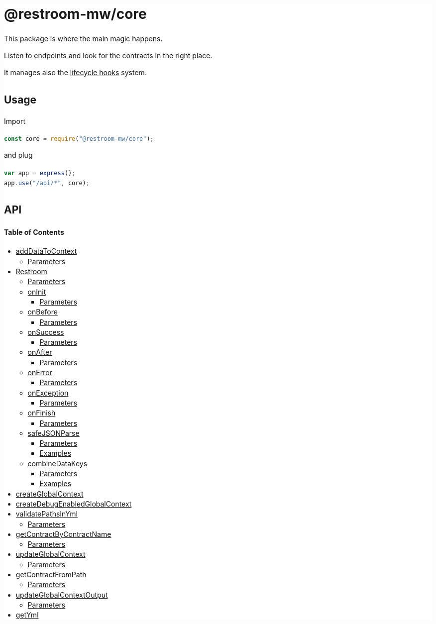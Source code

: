 # @restroom-mw/core

This package is where the main magic happens.

Listen to endpoints and look for the contracts in the right place.

It manages also the [lifecycle hooks](/architecture?id=lifecycle-hooks) system.

## Usage

Import

```js
const core = require("@restroom-mw/core");
```

and plug

```js
var app = express();
app.use("/api/*", core);
```

## API



#### Table of Contents

*   [addDataToContext](#adddatatocontext)
    *   [Parameters](#parameters)
*   [Restroom](#restroom)
    *   [Parameters](#parameters-1)
    *   [onInit](#oninit)
        *   [Parameters](#parameters-2)
    *   [onBefore](#onbefore)
        *   [Parameters](#parameters-3)
    *   [onSuccess](#onsuccess)
        *   [Parameters](#parameters-4)
    *   [onAfter](#onafter)
        *   [Parameters](#parameters-5)
    *   [onError](#onerror)
        *   [Parameters](#parameters-6)
    *   [onException](#onexception)
        *   [Parameters](#parameters-7)
    *   [onFinish](#onfinish)
        *   [Parameters](#parameters-8)
    *   [safeJSONParse](#safejsonparse)
        *   [Parameters](#parameters-9)
        *   [Examples](#examples)
    *   [combineDataKeys](#combinedatakeys)
        *   [Parameters](#parameters-10)
        *   [Examples](#examples-1)
*   [createGlobalContext](#createglobalcontext)
*   [createDebugEnabledGlobalContext](#createdebugenabledglobalcontext)
*   [validatePathsInYml](#validatepathsinyml)
    *   [Parameters](#parameters-11)
*   [getContractByContractName](#getcontractbycontractname)
    *   [Parameters](#parameters-12)
*   [updateGlobalContext](#updateglobalcontext)
    *   [Parameters](#parameters-13)
*   [getContractFromPath](#getcontractfrompath)
    *   [Parameters](#parameters-14)
*   [updateGlobalContextOutput](#updateglobalcontextoutput)
    *   [Parameters](#parameters-15)
*   [getYml](#getyml)